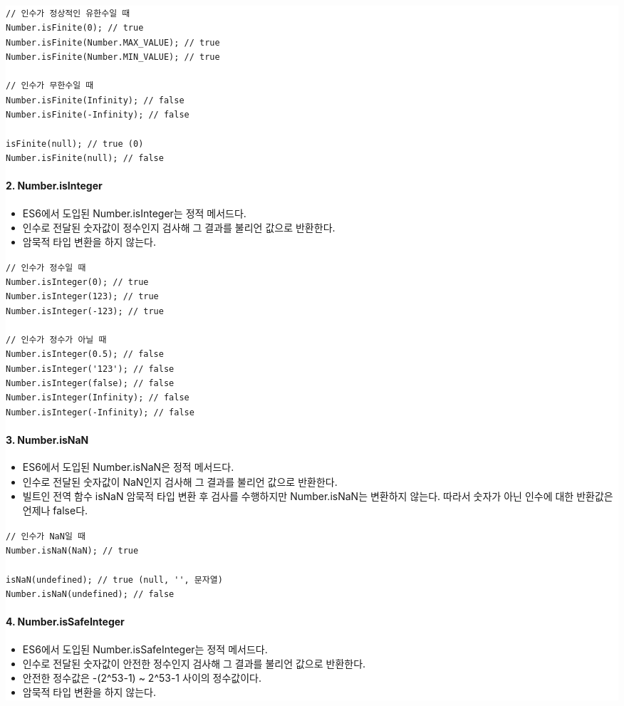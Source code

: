 ```
// 인수가 정상적인 유한수일 때
Number.isFinite(0); // true
Number.isFinite(Number.MAX_VALUE); // true
Number.isFinite(Number.MIN_VALUE); // true

// 인수가 무한수일 때
Number.isFinite(Infinity); // false
Number.isFinite(-Infinity); // false

isFinite(null); // true (0)
Number.isFinite(null); // false
```

#### 2. Number.isInteger

- ES6에서 도입된 Number.isInteger는 정적 메서드다.
- 인수로 전달된 숫자값이 정수인지 검사해 그 결과를 불리언 값으로 반환한다.
- 암묵적 타입 변환을 하지 않는다.

```
// 인수가 정수일 때
Number.isInteger(0); // true
Number.isInteger(123); // true
Number.isInteger(-123); // true

// 인수가 정수가 아닐 때
Number.isInteger(0.5); // false
Number.isInteger('123'); // false
Number.isInteger(false); // false
Number.isInteger(Infinity); // false
Number.isInteger(-Infinity); // false
```

#### 3. Number.isNaN

- ES6에서 도입된 Number.isNaN은 정적 메서드다.
- 인수로 전달된 숫자값이 NaN인지 검사해 그 결과를 불리언 값으로 반환한다.
- 빌트인 전역 함수 isNaN 암묵적 타입 변환 후 검사를 수행하지만 Number.isNaN는 변환하지 않는다. 따라서 숫자가 아닌 인수에 대한 반환값은 언제나 false다.

```
// 인수가 NaN일 때
Number.isNaN(NaN); // true

isNaN(undefined); // true (null, '', 문자열)
Number.isNaN(undefined); // false
```

#### 4. Number.isSafeInteger

- ES6에서 도입된 Number.isSafeInteger는 정적 메서드다.
- 인수로 전달된 숫자값이 안전한 정수인지 검사해 그 결과를 불리언 값으로 반환한다.
- 안전한 정수값은 -(2^53-1) ~ 2^53-1 사이의 정수값이다.
- 암묵적 타입 변환을 하지 않는다.
